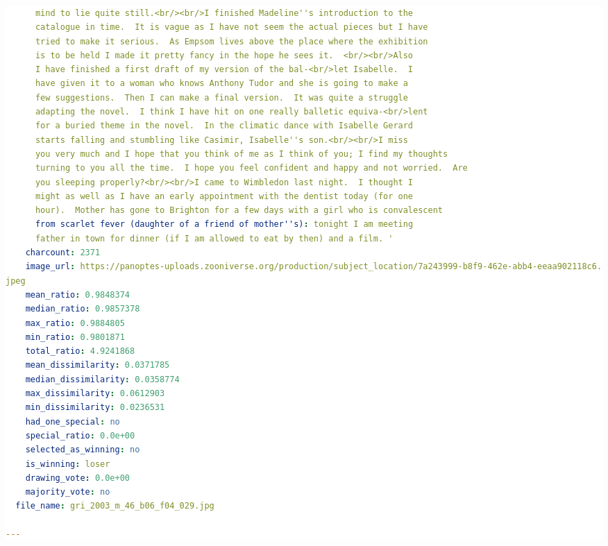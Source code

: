 ```yaml
      mind to lie quite still.<br/><br/>I finished Madeline''s introduction to the
      catalogue in time.  It is vague as I have not seem the actual pieces but I have
      tried to make it serious.  As Empsom lives above the place where the exhibition
      is to be held I made it pretty fancy in the hope he sees it.  <br/><br/>Also
      I have finished a first draft of my version of the bal-<br/>let Isabelle.  I
      have given it to a woman who knows Anthony Tudor and she is going to make a
      few suggestions.  Then I can make a final version.  It was quite a struggle
      adapting the novel.  I think I have hit on one really balletic equiva-<br/>lent
      for a buried theme in the novel.  In the climatic dance with Isabelle Gerard
      starts falling and stumbling like Casimir, Isabelle''s son.<br/><br/>I miss
      you very much and I hope that you think of me as I think of you; I find my thoughts
      turning to you all the time.  I hope you feel confident and happy and not worried.  Are
      you sleeping properly?<br/><br/>I came to Wimbledon last night.  I thought I
      might as well as I have an early appointment with the dentist today (for one
      hour).  Mother has gone to Brighton for a few days with a girl who is convalescent
      from scarlet fever (daughter of a friend of mother''s): tonight I am meeting
      father in town for dinner (if I am allowed to eat by then) and a film. '
    charcount: 2371
    image_url: https://panoptes-uploads.zooniverse.org/production/subject_location/7a243999-b8f9-462e-abb4-eeaa902118c6.jpeg
    mean_ratio: 0.9848374
    median_ratio: 0.9857378
    max_ratio: 0.9884805
    min_ratio: 0.9801871
    total_ratio: 4.9241868
    mean_dissimilarity: 0.0371785
    median_dissimilarity: 0.0358774
    max_dissimilarity: 0.0612903
    min_dissimilarity: 0.0236531
    had_one_special: no
    special_ratio: 0.0e+00
    selected_as_winning: no
    is_winning: loser
    drawing_vote: 0.0e+00
    majority_vote: no
  file_name: gri_2003_m_46_b06_f04_029.jpg

---
```

